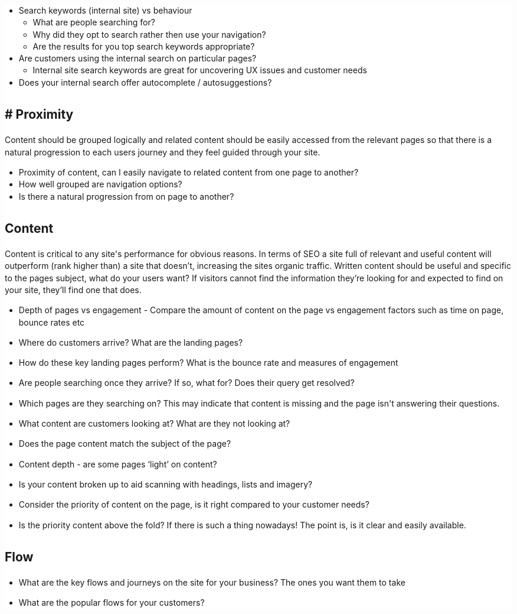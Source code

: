 * Search keywords (internal site) vs behaviour
  * What are people searching for? 
  * Why did they opt to search rather then use your navigation?
  * Are the results for you top search keywords appropriate?
* Are customers using the internal search on particular pages?
  * Internal site search keywords are great for uncovering UX issues and customer needs
* Does your internal search offer autocomplete / autosuggestions?


## # Proximity
Content should be grouped logically and related content should be easily accessed from the relevant pages so that there is a natural progression to each users journey and they feel guided through your site.

* Proximity of content, can I easily navigate to related content from one page to another?
* How well grouped are navigation options?
* Is there a natural progression from on page to another?


## Content 
Content is critical to any site's performance for obvious reasons. In terms of SEO a site full of relevant and useful content will outperform (rank higher than) a site that doesn’t, increasing the sites organic traffic. Written content should be useful and specific to the pages subject, what do your users want? If visitors cannot find the information they’re looking for and expected to find on your site, they’ll find one that does. 

* Depth of pages vs engagement - Compare the amount of content on the page vs engagement factors such as time on page, bounce rates etc

* Where do customers arrive? What are the landing pages?

* How do these key landing pages perform? What is the bounce rate and measures of engagement

* Are people searching once they arrive? If so, what for? Does their query get resolved?

* Which pages are they searching on? This may indicate that content is missing and the page isn't answering their questions.

* What content are customers looking at? What are they not looking at?

* Does the page content match the subject of the page?

* Content depth - are some pages ‘light’ on content?

* Is your content broken up to aid scanning with headings, lists and imagery?

* Consider the priority of content on the page, is it right compared to your customer needs?

* Is the priority content above the fold? If there is such a thing nowadays! The point is, is it clear and easily available.


## Flow
* What are the key flows and journeys on the site for your business? The ones you want them to take

* What are the popular flows for your customers?
